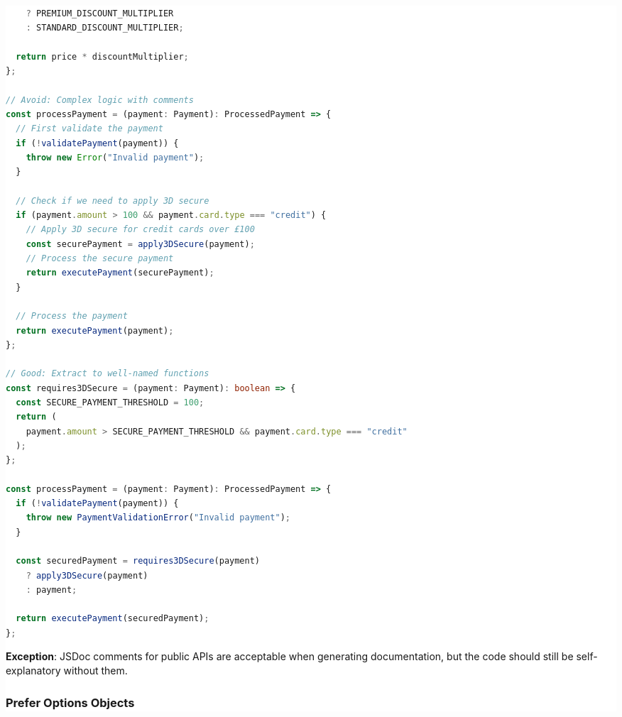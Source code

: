 ```typescript
    ? PREMIUM_DISCOUNT_MULTIPLIER
    : STANDARD_DISCOUNT_MULTIPLIER;

  return price * discountMultiplier;
};

// Avoid: Complex logic with comments
const processPayment = (payment: Payment): ProcessedPayment => {
  // First validate the payment
  if (!validatePayment(payment)) {
    throw new Error("Invalid payment");
  }

  // Check if we need to apply 3D secure
  if (payment.amount > 100 && payment.card.type === "credit") {
    // Apply 3D secure for credit cards over £100
    const securePayment = apply3DSecure(payment);
    // Process the secure payment
    return executePayment(securePayment);
  }

  // Process the payment
  return executePayment(payment);
};

// Good: Extract to well-named functions
const requires3DSecure = (payment: Payment): boolean => {
  const SECURE_PAYMENT_THRESHOLD = 100;
  return (
    payment.amount > SECURE_PAYMENT_THRESHOLD && payment.card.type === "credit"
  );
};

const processPayment = (payment: Payment): ProcessedPayment => {
  if (!validatePayment(payment)) {
    throw new PaymentValidationError("Invalid payment");
  }

  const securedPayment = requires3DSecure(payment)
    ? apply3DSecure(payment)
    : payment;

  return executePayment(securedPayment);
};
```

**Exception**: JSDoc comments for public APIs are acceptable when generating documentation, but the code should still be self-explanatory without them.

### Prefer Options Objects
